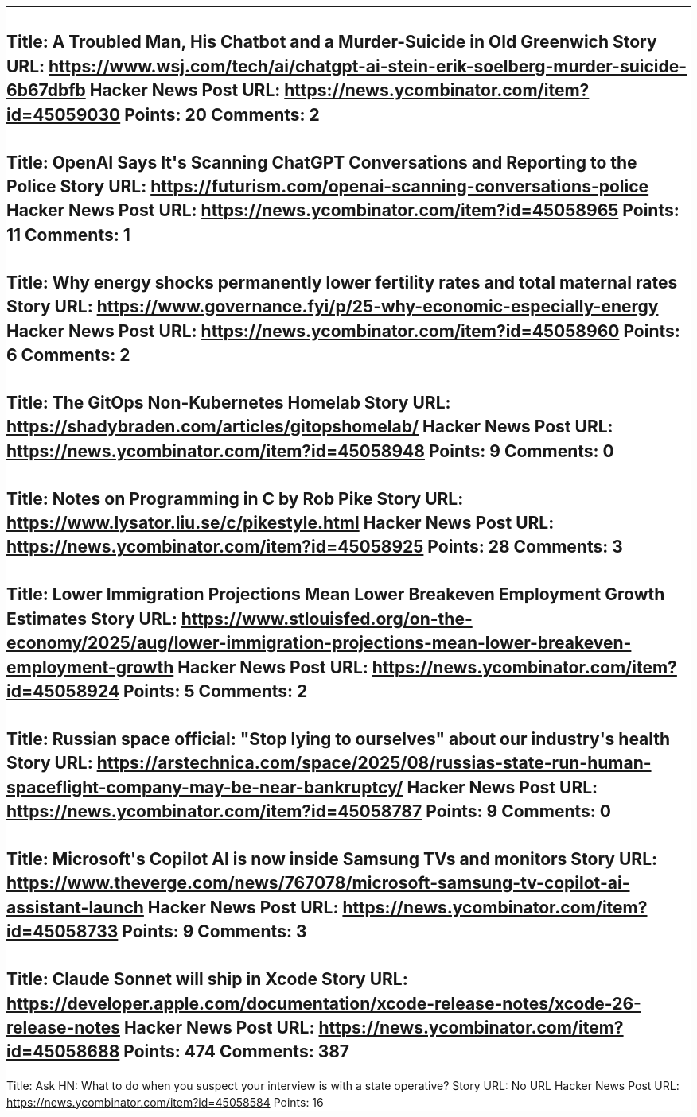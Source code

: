 ----------------------------------------
Title: A Troubled Man, His Chatbot and a Murder-Suicide in Old Greenwich
Story URL: https://www.wsj.com/tech/ai/chatgpt-ai-stein-erik-soelberg-murder-suicide-6b67dbfb
Hacker News Post URL: https://news.ycombinator.com/item?id=45059030
Points: 20
Comments: 2
----------------------------------------
Title: OpenAI Says It's Scanning ChatGPT Conversations and Reporting to the Police
Story URL: https://futurism.com/openai-scanning-conversations-police
Hacker News Post URL: https://news.ycombinator.com/item?id=45058965
Points: 11
Comments: 1
----------------------------------------
Title: Why energy shocks permanently lower fertility rates and total maternal rates
Story URL: https://www.governance.fyi/p/25-why-economic-especially-energy
Hacker News Post URL: https://news.ycombinator.com/item?id=45058960
Points: 6
Comments: 2
----------------------------------------
Title: The GitOps Non-Kubernetes Homelab
Story URL: https://shadybraden.com/articles/gitopshomelab/
Hacker News Post URL: https://news.ycombinator.com/item?id=45058948
Points: 9
Comments: 0
----------------------------------------
Title: Notes on Programming in C by Rob Pike
Story URL: https://www.lysator.liu.se/c/pikestyle.html
Hacker News Post URL: https://news.ycombinator.com/item?id=45058925
Points: 28
Comments: 3
----------------------------------------
Title: Lower Immigration Projections Mean Lower Breakeven Employment Growth Estimates
Story URL: https://www.stlouisfed.org/on-the-economy/2025/aug/lower-immigration-projections-mean-lower-breakeven-employment-growth
Hacker News Post URL: https://news.ycombinator.com/item?id=45058924
Points: 5
Comments: 2
----------------------------------------
Title: Russian space official: "Stop lying to ourselves" about our industry's health
Story URL: https://arstechnica.com/space/2025/08/russias-state-run-human-spaceflight-company-may-be-near-bankruptcy/
Hacker News Post URL: https://news.ycombinator.com/item?id=45058787
Points: 9
Comments: 0
----------------------------------------
Title: Microsoft's Copilot AI is now inside Samsung TVs and monitors
Story URL: https://www.theverge.com/news/767078/microsoft-samsung-tv-copilot-ai-assistant-launch
Hacker News Post URL: https://news.ycombinator.com/item?id=45058733
Points: 9
Comments: 3
----------------------------------------
Title: Claude Sonnet will ship in Xcode
Story URL: https://developer.apple.com/documentation/xcode-release-notes/xcode-26-release-notes
Hacker News Post URL: https://news.ycombinator.com/item?id=45058688
Points: 474
Comments: 387
----------------------------------------
Title: Ask HN: What to do when you suspect your interview is with a state operative?
Story URL: No URL
Hacker News Post URL: https://news.ycombinator.com/item?id=45058584
Points: 16